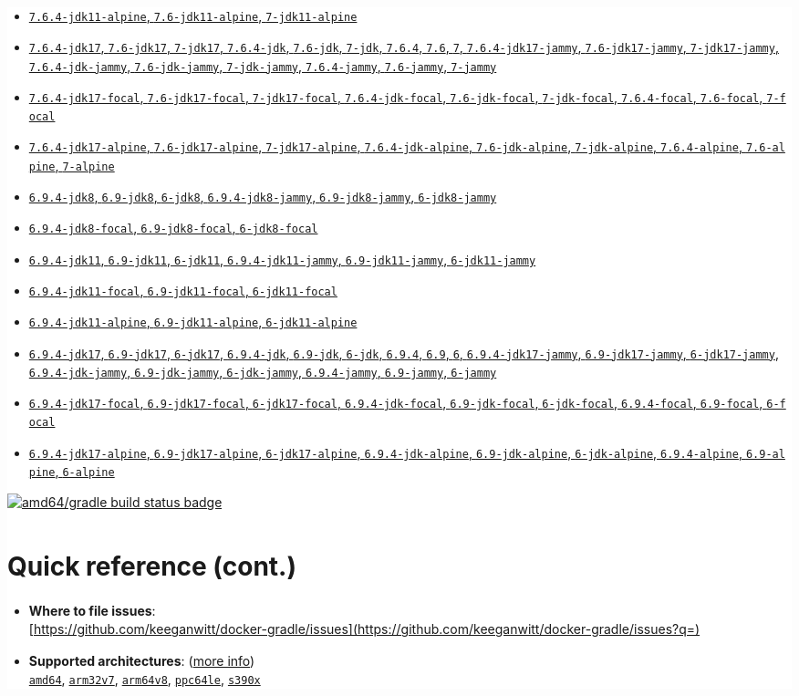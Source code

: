 -	[`7.6.4-jdk11-alpine`, `7.6-jdk11-alpine`, `7-jdk11-alpine`](https://github.com/keeganwitt/docker-gradle/blob/59c9fb1b24acf80a7da05dc2461c0f1b2b211527/jdk11-alpine/Dockerfile)

-	[`7.6.4-jdk17`, `7.6-jdk17`, `7-jdk17`, `7.6.4-jdk`, `7.6-jdk`, `7-jdk`, `7.6.4`, `7.6`, `7`, `7.6.4-jdk17-jammy`, `7.6-jdk17-jammy`, `7-jdk17-jammy`, `7.6.4-jdk-jammy`, `7.6-jdk-jammy`, `7-jdk-jammy`, `7.6.4-jammy`, `7.6-jammy`, `7-jammy`](https://github.com/keeganwitt/docker-gradle/blob/59c9fb1b24acf80a7da05dc2461c0f1b2b211527/jdk17/Dockerfile)

-	[`7.6.4-jdk17-focal`, `7.6-jdk17-focal`, `7-jdk17-focal`, `7.6.4-jdk-focal`, `7.6-jdk-focal`, `7-jdk-focal`, `7.6.4-focal`, `7.6-focal`, `7-focal`](https://github.com/keeganwitt/docker-gradle/blob/59c9fb1b24acf80a7da05dc2461c0f1b2b211527/jdk17-focal/Dockerfile)

-	[`7.6.4-jdk17-alpine`, `7.6-jdk17-alpine`, `7-jdk17-alpine`, `7.6.4-jdk-alpine`, `7.6-jdk-alpine`, `7-jdk-alpine`, `7.6.4-alpine`, `7.6-alpine`, `7-alpine`](https://github.com/keeganwitt/docker-gradle/blob/59c9fb1b24acf80a7da05dc2461c0f1b2b211527/jdk17-alpine/Dockerfile)

-	[`6.9.4-jdk8`, `6.9-jdk8`, `6-jdk8`, `6.9.4-jdk8-jammy`, `6.9-jdk8-jammy`, `6-jdk8-jammy`](https://github.com/keeganwitt/docker-gradle/blob/5860d04d193e0a97c41d63a00f6eed1df67be293/jdk8/Dockerfile)

-	[`6.9.4-jdk8-focal`, `6.9-jdk8-focal`, `6-jdk8-focal`](https://github.com/keeganwitt/docker-gradle/blob/5860d04d193e0a97c41d63a00f6eed1df67be293/jdk8-focal/Dockerfile)

-	[`6.9.4-jdk11`, `6.9-jdk11`, `6-jdk11`, `6.9.4-jdk11-jammy`, `6.9-jdk11-jammy`, `6-jdk11-jammy`](https://github.com/keeganwitt/docker-gradle/blob/5860d04d193e0a97c41d63a00f6eed1df67be293/jdk11/Dockerfile)

-	[`6.9.4-jdk11-focal`, `6.9-jdk11-focal`, `6-jdk11-focal`](https://github.com/keeganwitt/docker-gradle/blob/5860d04d193e0a97c41d63a00f6eed1df67be293/jdk11-focal/Dockerfile)

-	[`6.9.4-jdk11-alpine`, `6.9-jdk11-alpine`, `6-jdk11-alpine`](https://github.com/keeganwitt/docker-gradle/blob/5860d04d193e0a97c41d63a00f6eed1df67be293/jdk11-alpine/Dockerfile)

-	[`6.9.4-jdk17`, `6.9-jdk17`, `6-jdk17`, `6.9.4-jdk`, `6.9-jdk`, `6-jdk`, `6.9.4`, `6.9`, `6`, `6.9.4-jdk17-jammy`, `6.9-jdk17-jammy`, `6-jdk17-jammy`, `6.9.4-jdk-jammy`, `6.9-jdk-jammy`, `6-jdk-jammy`, `6.9.4-jammy`, `6.9-jammy`, `6-jammy`](https://github.com/keeganwitt/docker-gradle/blob/5860d04d193e0a97c41d63a00f6eed1df67be293/jdk17/Dockerfile)

-	[`6.9.4-jdk17-focal`, `6.9-jdk17-focal`, `6-jdk17-focal`, `6.9.4-jdk-focal`, `6.9-jdk-focal`, `6-jdk-focal`, `6.9.4-focal`, `6.9-focal`, `6-focal`](https://github.com/keeganwitt/docker-gradle/blob/5860d04d193e0a97c41d63a00f6eed1df67be293/jdk17-focal/Dockerfile)

-	[`6.9.4-jdk17-alpine`, `6.9-jdk17-alpine`, `6-jdk17-alpine`, `6.9.4-jdk-alpine`, `6.9-jdk-alpine`, `6-jdk-alpine`, `6.9.4-alpine`, `6.9-alpine`, `6-alpine`](https://github.com/keeganwitt/docker-gradle/blob/5860d04d193e0a97c41d63a00f6eed1df67be293/jdk17-alpine/Dockerfile)

[![amd64/gradle build status badge](https://img.shields.io/jenkins/s/https/doi-janky.infosiftr.net/job/multiarch/job/amd64/job/gradle.svg?label=amd64/gradle%20%20build%20job)](https://doi-janky.infosiftr.net/job/multiarch/job/amd64/job/gradle/)

# Quick reference (cont.)

-	**Where to file issues**:  
	[https://github.com/keeganwitt/docker-gradle/issues](https://github.com/keeganwitt/docker-gradle/issues?q=)

-	**Supported architectures**: ([more info](https://github.com/docker-library/official-images#architectures-other-than-amd64))  
	[`amd64`](https://hub.docker.com/r/amd64/gradle/), [`arm32v7`](https://hub.docker.com/r/arm32v7/gradle/), [`arm64v8`](https://hub.docker.com/r/arm64v8/gradle/), [`ppc64le`](https://hub.docker.com/r/ppc64le/gradle/), [`s390x`](https://hub.docker.com/r/s390x/gradle/)
